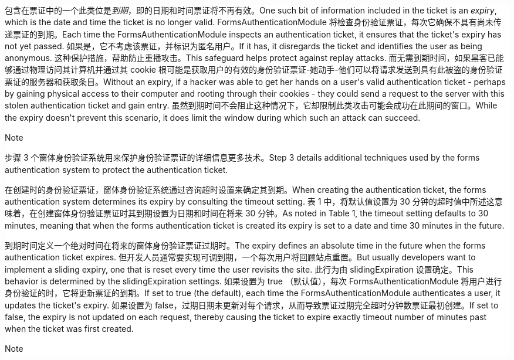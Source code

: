 <span data-ttu-id="1e02b-180">包含在票证中的一个此类位是*到期*，即的日期和时间票证将不再有效。</span><span class="sxs-lookup"><span data-stu-id="1e02b-180">One such bit of information included in the ticket is an *expiry*, which is the date and time the ticket is no longer valid.</span></span> <span data-ttu-id="1e02b-181">FormsAuthenticationModule 将检查身份验证票证，每次它确保不具有尚未传递票证的到期。</span><span class="sxs-lookup"><span data-stu-id="1e02b-181">Each time the FormsAuthenticationModule inspects an authentication ticket, it ensures that the ticket's expiry has not yet passed.</span></span> <span data-ttu-id="1e02b-182">如果是，它不考虑该票证，并标识为匿名用户。</span><span class="sxs-lookup"><span data-stu-id="1e02b-182">If it has, it disregards the ticket and identifies the user as being anonymous.</span></span> <span data-ttu-id="1e02b-183">这种保护措施，帮助防止重播攻击。</span><span class="sxs-lookup"><span data-stu-id="1e02b-183">This safeguard helps protect against replay attacks.</span></span> <span data-ttu-id="1e02b-184">而无需到期时间，如果黑客已能够通过物理访问其计算机并通过其 cookie 根可能是获取用户的有效的身份验证票证-她动手-他们可以将请求发送到具有此被盗的身份验证票证的服务器和获取条目。</span><span class="sxs-lookup"><span data-stu-id="1e02b-184">Without an expiry, if a hacker was able to get her hands on a user's valid authentication ticket - perhaps by gaining physical access to their computer and rooting through their cookies - they could send a request to the server with this stolen authentication ticket and gain entry.</span></span> <span data-ttu-id="1e02b-185">虽然到期时间不会阻止这种情况下，它却限制此类攻击可能会成功在此期间的窗口。</span><span class="sxs-lookup"><span data-stu-id="1e02b-185">While the expiry doesn't prevent this scenario, it does limit the window during which such an attack can succeed.</span></span>

> [!NOTE]
> <span data-ttu-id="1e02b-186">步骤 3 个窗体身份验证系统用来保护身份验证票证的详细信息更多技术。</span><span class="sxs-lookup"><span data-stu-id="1e02b-186">Step 3 details additional techniques used by the forms authentication system to protect the authentication ticket.</span></span>


<span data-ttu-id="1e02b-187">在创建时的身份验证票证，窗体身份验证系统通过咨询超时设置来确定其到期。</span><span class="sxs-lookup"><span data-stu-id="1e02b-187">When creating the authentication ticket, the forms authentication system determines its expiry by consulting the timeout setting.</span></span> <span data-ttu-id="1e02b-188">表 1 中，将默认值设置为 30 分钟的超时值中所述这意味着，在创建窗体身份验证票证时其到期设置为日期和时间在将来 30 分钟。</span><span class="sxs-lookup"><span data-stu-id="1e02b-188">As noted in Table 1, the timeout setting defaults to 30 minutes, meaning that when the forms authentication ticket is created its expiry is set to a date and time 30 minutes in the future.</span></span>

<span data-ttu-id="1e02b-189">到期时间定义一个绝对时间在将来的窗体身份验证票证过期时。</span><span class="sxs-lookup"><span data-stu-id="1e02b-189">The expiry defines an absolute time in the future when the forms authentication ticket expires.</span></span> <span data-ttu-id="1e02b-190">但开发人员通常要实现可调到期，一个每次用户将回顾站点重置。</span><span class="sxs-lookup"><span data-stu-id="1e02b-190">But usually developers want to implement a sliding expiry, one that is reset every time the user revisits the site.</span></span> <span data-ttu-id="1e02b-191">此行为由 slidingExpiration 设置确定。</span><span class="sxs-lookup"><span data-stu-id="1e02b-191">This behavior is determined by the slidingExpiration settings.</span></span> <span data-ttu-id="1e02b-192">如果设置为 true （默认值），每次 FormsAuthenticationModule 将用户进行身份验证的时，它将更新票证的到期。</span><span class="sxs-lookup"><span data-stu-id="1e02b-192">If set to true (the default), each time the FormsAuthenticationModule authenticates a user, it updates the ticket's expiry.</span></span> <span data-ttu-id="1e02b-193">如果设置为 false，过期日期未更新对每个请求，从而导致票证过期完全超时分钟数票证最初创建。</span><span class="sxs-lookup"><span data-stu-id="1e02b-193">If set to false, the expiry is not updated on each request, thereby causing the ticket to expire exactly timeout number of minutes past when the ticket was first created.</span></span>

> [!NOTE]
